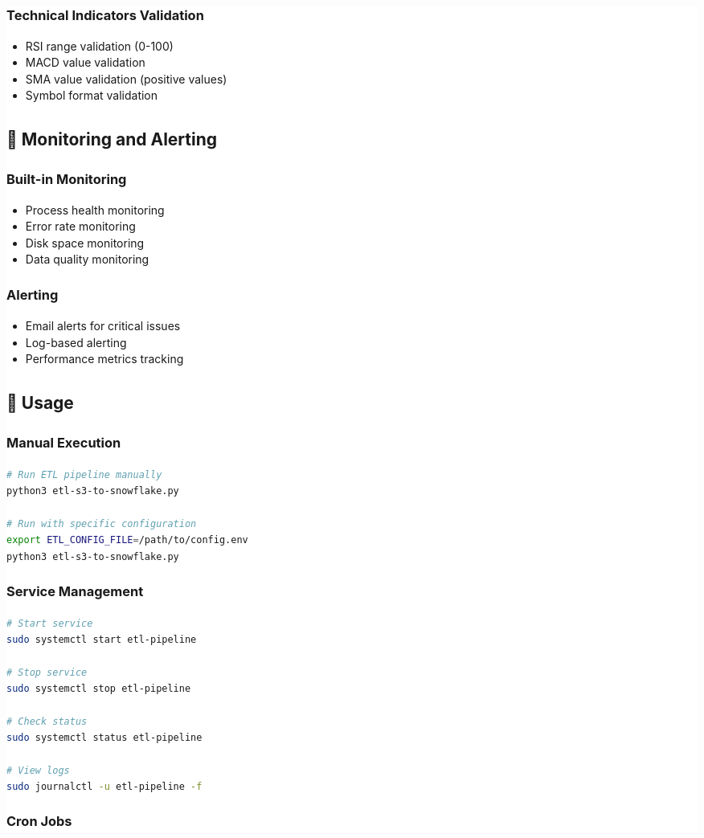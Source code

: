 ### Technical Indicators Validation
- RSI range validation (0-100)
- MACD value validation
- SMA value validation (positive values)
- Symbol format validation

## 🚨 Monitoring and Alerting

### Built-in Monitoring
- Process health monitoring
- Error rate monitoring
- Disk space monitoring
- Data quality monitoring

### Alerting
- Email alerts for critical issues
- Log-based alerting
- Performance metrics tracking

## 🔧 Usage

### Manual Execution

```bash
# Run ETL pipeline manually
python3 etl-s3-to-snowflake.py

# Run with specific configuration
export ETL_CONFIG_FILE=/path/to/config.env
python3 etl-s3-to-snowflake.py
```

### Service Management

```bash
# Start service
sudo systemctl start etl-pipeline

# Stop service
sudo systemctl stop etl-pipeline

# Check status
sudo systemctl status etl-pipeline

# View logs
sudo journalctl -u etl-pipeline -f
```

### Cron Jobs
